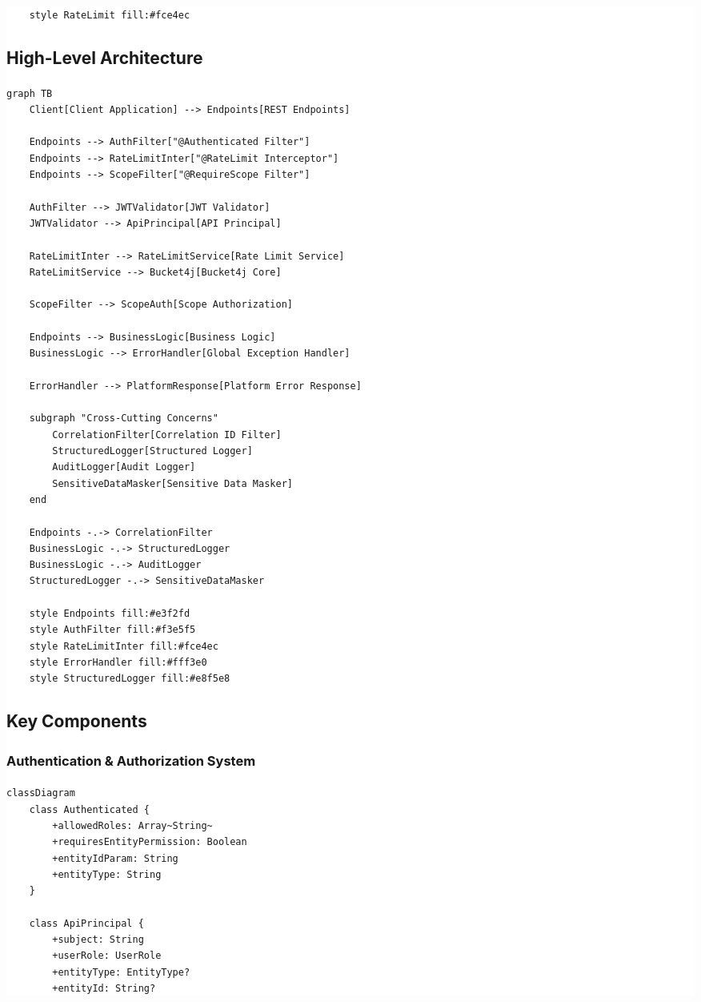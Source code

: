 ```mermaid
    style RateLimit fill:#fce4ec
```

## High-Level Architecture

```mermaid
graph TB
    Client[Client Application] --> Endpoints[REST Endpoints]
    
    Endpoints --> AuthFilter["@Authenticated Filter"]
    Endpoints --> RateLimitInter["@RateLimit Interceptor"]
    Endpoints --> ScopeFilter["@RequireScope Filter"]
    
    AuthFilter --> JWTValidator[JWT Validator]
    JWTValidator --> ApiPrincipal[API Principal]
    
    RateLimitInter --> RateLimitService[Rate Limit Service]
    RateLimitService --> Bucket4j[Bucket4j Core]
    
    ScopeFilter --> ScopeAuth[Scope Authorization]
    
    Endpoints --> BusinessLogic[Business Logic]
    BusinessLogic --> ErrorHandler[Global Exception Handler]
    
    ErrorHandler --> PlatformResponse[Platform Error Response]
    
    subgraph "Cross-Cutting Concerns"
        CorrelationFilter[Correlation ID Filter]
        StructuredLogger[Structured Logger]
        AuditLogger[Audit Logger]
        SensitiveDataMasker[Sensitive Data Masker]
    end
    
    Endpoints -.-> CorrelationFilter
    BusinessLogic -.-> StructuredLogger
    BusinessLogic -.-> AuditLogger
    StructuredLogger -.-> SensitiveDataMasker

    style Endpoints fill:#e3f2fd
    style AuthFilter fill:#f3e5f5
    style RateLimitInter fill:#fce4ec
    style ErrorHandler fill:#fff3e0
    style StructuredLogger fill:#e8f5e8
```

## Key Components

### Authentication & Authorization System

```mermaid
classDiagram
    class Authenticated {
        +allowedRoles: Array~String~
        +requiresEntityPermission: Boolean
        +entityIdParam: String
        +entityType: String
    }
    
    class ApiPrincipal {
        +subject: String
        +userRole: UserRole
        +entityType: EntityType?
        +entityId: String?
```
